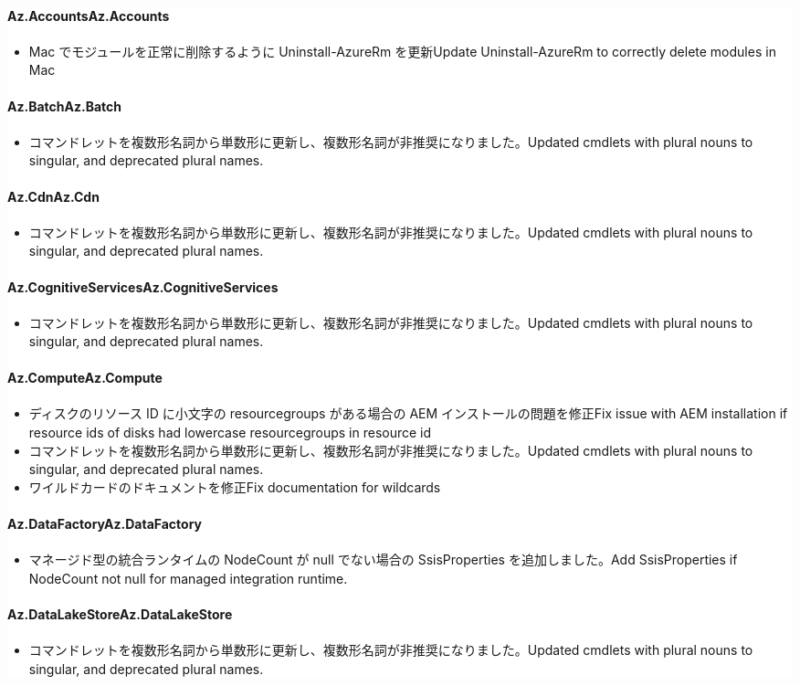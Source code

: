 #### <a name="azaccounts"></a><span data-ttu-id="96af7-198">Az.Accounts</span><span class="sxs-lookup"><span data-stu-id="96af7-198">Az.Accounts</span></span>
* <span data-ttu-id="96af7-199">Mac でモジュールを正常に削除するように Uninstall-AzureRm を更新</span><span class="sxs-lookup"><span data-stu-id="96af7-199">Update Uninstall-AzureRm to correctly delete modules in Mac</span></span>

#### <a name="azbatch"></a><span data-ttu-id="96af7-200">Az.Batch</span><span class="sxs-lookup"><span data-stu-id="96af7-200">Az.Batch</span></span>
* <span data-ttu-id="96af7-201">コマンドレットを複数形名詞から単数形に更新し、複数形名詞が非推奨になりました。</span><span class="sxs-lookup"><span data-stu-id="96af7-201">Updated cmdlets with plural nouns to singular, and deprecated plural names.</span></span>

#### <a name="azcdn"></a><span data-ttu-id="96af7-202">Az.Cdn</span><span class="sxs-lookup"><span data-stu-id="96af7-202">Az.Cdn</span></span>
* <span data-ttu-id="96af7-203">コマンドレットを複数形名詞から単数形に更新し、複数形名詞が非推奨になりました。</span><span class="sxs-lookup"><span data-stu-id="96af7-203">Updated cmdlets with plural nouns to singular, and deprecated plural names.</span></span>

#### <a name="azcognitiveservices"></a><span data-ttu-id="96af7-204">Az.CognitiveServices</span><span class="sxs-lookup"><span data-stu-id="96af7-204">Az.CognitiveServices</span></span>
* <span data-ttu-id="96af7-205">コマンドレットを複数形名詞から単数形に更新し、複数形名詞が非推奨になりました。</span><span class="sxs-lookup"><span data-stu-id="96af7-205">Updated cmdlets with plural nouns to singular, and deprecated plural names.</span></span>

#### <a name="azcompute"></a><span data-ttu-id="96af7-206">Az.Compute</span><span class="sxs-lookup"><span data-stu-id="96af7-206">Az.Compute</span></span>
* <span data-ttu-id="96af7-207">ディスクのリソース ID に小文字の resourcegroups がある場合の AEM インストールの問題を修正</span><span class="sxs-lookup"><span data-stu-id="96af7-207">Fix issue with AEM installation if resource ids of disks had lowercase resourcegroups in resource id</span></span>
* <span data-ttu-id="96af7-208">コマンドレットを複数形名詞から単数形に更新し、複数形名詞が非推奨になりました。</span><span class="sxs-lookup"><span data-stu-id="96af7-208">Updated cmdlets with plural nouns to singular, and deprecated plural names.</span></span>
* <span data-ttu-id="96af7-209">ワイルドカードのドキュメントを修正</span><span class="sxs-lookup"><span data-stu-id="96af7-209">Fix documentation for wildcards</span></span>

#### <a name="azdatafactory"></a><span data-ttu-id="96af7-210">Az.DataFactory</span><span class="sxs-lookup"><span data-stu-id="96af7-210">Az.DataFactory</span></span>
* <span data-ttu-id="96af7-211">マネージド型の統合ランタイムの NodeCount が null でない場合の SsisProperties を追加しました。</span><span class="sxs-lookup"><span data-stu-id="96af7-211">Add SsisProperties if NodeCount not null for managed integration runtime.</span></span>

#### <a name="azdatalakestore"></a><span data-ttu-id="96af7-212">Az.DataLakeStore</span><span class="sxs-lookup"><span data-stu-id="96af7-212">Az.DataLakeStore</span></span>
* <span data-ttu-id="96af7-213">コマンドレットを複数形名詞から単数形に更新し、複数形名詞が非推奨になりました。</span><span class="sxs-lookup"><span data-stu-id="96af7-213">Updated cmdlets with plural nouns to singular, and deprecated plural names.</span></span>
